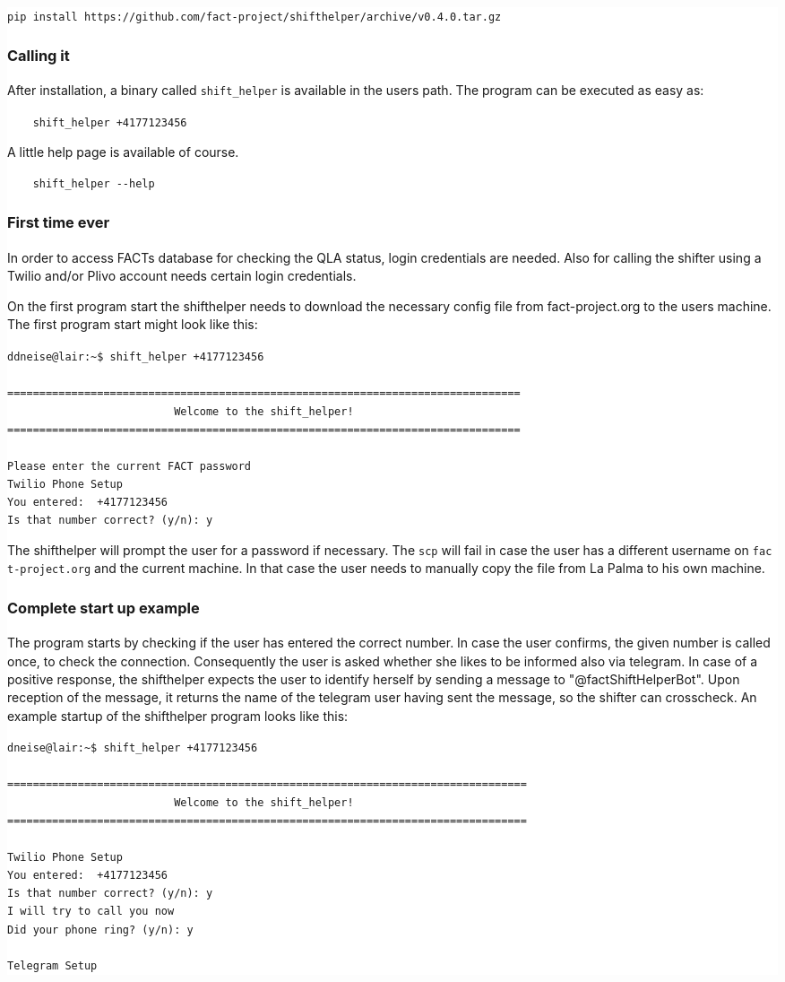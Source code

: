 	pip install https://github.com/fact-project/shifthelper/archive/v0.4.0.tar.gz

  
### Calling it

After installation, a binary called `shift_helper` is available in the users path. The program can be executed as easy as:

```
	shift_helper +4177123456
```

A little help page is available of course.

```
	shift_helper --help 
```


### First time ever

In order to access FACTs database for checking the QLA status, 
login credentials are needed. Also for calling the shifter 
using a Twilio and/or Plivo account needs certain login credentials. 

On the first program start the shifthelper needs to 
download the necessary config file from fact-project.org to the users machine. 
The first program start might look like this:

```
ddneise@lair:~$ shift_helper +4177123456

================================================================================
                          Welcome to the shift_helper!                          
================================================================================

Please enter the current FACT password
Twilio Phone Setup
You entered:  +4177123456
Is that number correct? (y/n): y
```

The shifthelper will prompt the user for a password if necessary. 
The `scp` will fail in case the user has a different username on `fact-project.org` and the current machine. In that case the user needs to manually copy the file from La Palma to his own machine.


### Complete start up example

The program starts by checking if the user has entered the correct number. In case the user confirms, the given number is called once, to check the connection. Consequently the user is asked whether she likes to be informed also via telegram. In case of a positive response, the shifthelper expects the user to identify herself by sending a message to "@factShiftHelperBot". Upon reception of the message, it returns the name of the telegram user having sent the message, so the shifter can crosscheck. An example startup of the shifthelper program looks like this:

```
dneise@lair:~$ shift_helper +4177123456

=================================================================================
                          Welcome to the shift_helper!                           
=================================================================================

Twilio Phone Setup
You entered:  +4177123456
Is that number correct? (y/n): y
I will try to call you now
Did your phone ring? (y/n): y

Telegram Setup
```